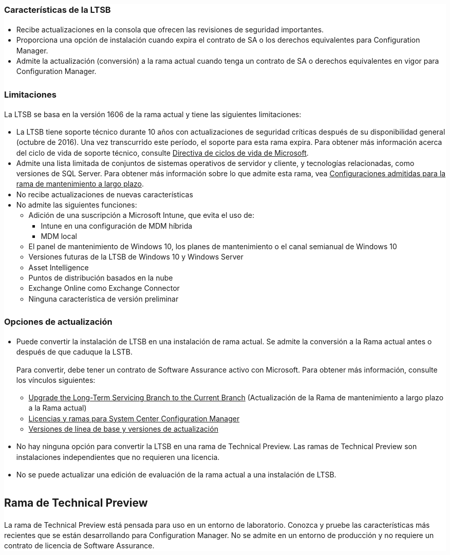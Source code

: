 
### <a name="features-of-the-ltsb"></a>Características de la LTSB
-   Recibe actualizaciones en la consola que ofrecen las revisiones de seguridad importantes.
- Proporciona una opción de instalación cuando expira el contrato de SA o los derechos equivalentes para Configuration Manager.
- Admite la actualización (conversión) a la rama actual cuando tenga un contrato de SA o derechos equivalentes en vigor para Configuration Manager.


### <a name="limitations"></a>Limitaciones  
La LTSB se basa en la versión 1606 de la rama actual y tiene las siguientes limitaciones:
- La LTSB tiene soporte técnico durante 10 años con actualizaciones de seguridad críticas después de su disponibilidad general (octubre de 2016). Una vez transcurrido este período, el soporte para esta rama expira. Para obtener más información acerca del ciclo de vida de soporte técnico, consulte [Directiva de ciclos de vida de Microsoft](https://support.microsoft.com/lifecycle).
- Admite una lista limitada de conjuntos de sistemas operativos de servidor y cliente, y tecnologías relacionadas, como versiones de SQL Server. Para obtener más información sobre lo que admite esta rama, vea [Configuraciones admitidas para la rama de mantenimiento a largo plazo](supported-configurations-for-ltsb.md).
- No recibe actualizaciones de nuevas características
- No admite las siguientes funciones: 
   - Adición de una suscripción a Microsoft Intune, que evita el uso de:
     -  Intune en una configuración de MDM híbrida
     - MDM local
   -    El panel de mantenimiento de Windows 10, los planes de mantenimiento o el canal semianual de Windows 10
   - Versiones futuras de la LTSB de Windows 10 y Windows Server
   -    Asset Intelligence
   -    Puntos de distribución basados en la nube
   -    Exchange Online como Exchange Connector
   -    Ninguna característica de versión preliminar


### <a name="update-options"></a>Opciones de actualización
- Puede convertir la instalación de LTSB en una instalación de rama actual. Se admite la conversión a la Rama actual antes o después de que caduque la LSTB.

  Para convertir, debe tener un contrato de Software Assurance activo con Microsoft. Para obtener más información, consulte los vínculos siguientes:
  - [Upgrade the Long-Term Servicing Branch to the Current Branch](convert-to-current-branch.md) (Actualización de la Rama de mantenimiento a largo plazo a la Rama actual)
  - [Licencias y ramas para System Center Configuration Manager](learn-more-editions.md)
  - [Versiones de línea de base y versiones de actualización](/sccm/core/servers/manage/updates#baseline-and-update-versions) 
- No hay ninguna opción para convertir la LTSB en una rama de Technical Preview. Las ramas de Technical Preview son instalaciones independientes que no requieren una licencia.
-   No se puede actualizar una edición de evaluación de la rama actual a una instalación de LTSB.



## <a name="technical-preview-branch"></a>Rama de Technical Preview
La rama de Technical Preview está pensada para uso en un entorno de laboratorio. Conozca y pruebe las características más recientes que se están desarrollando para Configuration Manager. No se admite en un entorno de producción y no requiere un contrato de licencia de Software Assurance.
